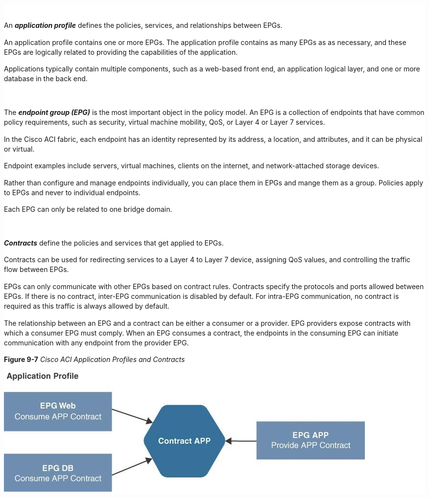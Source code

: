 &nbsp;

An ***application profile*** defines the policies, services, and relationships between EPGs.  

An application profile contains one or more EPGs.  The application profile contains as many EPGs as as necessary, and these EPGs are logically related to providing the capabilities of the application.

Applications typically contain multiple components, such as a web-based front end, an application logical layer, and one or more database in the back end.

&nbsp;

The ***endpoint group (EPG)*** is the most important object in the policy model.  An EPG is a collection of endpoints that have common policy requirements, such as security, virtual machine mobility, QoS, or Layer 4 or Layer 7 services.  

In the Cisco ACI fabric, each endpoint has an identity represented by its address, a location, and attributes, and it can be physical or virtual.

Endpoint examples include servers, virtual machines, clients on the internet, and network-attached storage devices.  

Rather than configure and manage endpoints individually, you can place them in EPGs and mange them as a group.  Policies apply to EPGs and never to individual endpoints.  

Each EPG can only be related to one bridge domain.

&nbsp;

***Contracts*** define the policies and services that get applied to EPGs.  

Contracts can be used for redirecting services to a Layer 4 to Layer 7 device, assigning QoS values, and controlling the traffic flow between EPGs.  

EPGs can only communicate with other EPGs based on contract rules.  Contracts specify the protocols and ports allowed between EPGs.  If there is no contract, inter-EPG communication is disabled by default.  For intra-EPG communication, no contract is required as this traffic is always allowed by default.

The relationship between an EPG and a contract can be either a consumer or a provider.  EPG providers expose contracts with which a consumer EPG must comply.  When an EPG consumes a contract, the endpoints in the consuming EPG can initiate communication with any endpoint from the provider EPG.

**Figure 9-7** *Cisco ACI Application Profiles and Contracts*

![Figure 9-7 Cisco ACI Application Profiles and Contracts](assets/images/Figure%209-7%20Cisco%20ACI%20Application%20Profiles%20and%20Contracts.jpeg)
